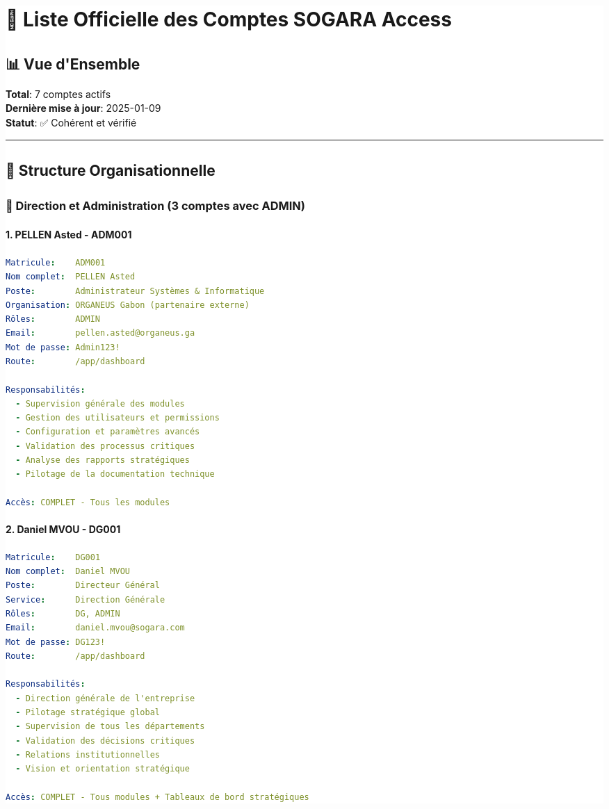 # 👥 Liste Officielle des Comptes SOGARA Access

## 📊 Vue d'Ensemble

**Total**: 7 comptes actifs  
**Dernière mise à jour**: 2025-01-09  
**Statut**: ✅ Cohérent et vérifié

---

## 🏢 Structure Organisationnelle

### 🔴 Direction et Administration (3 comptes avec ADMIN)

#### 1. PELLEN Asted - ADM001
```yaml
Matricule:    ADM001
Nom complet:  PELLEN Asted
Poste:        Administrateur Systèmes & Informatique
Organisation: ORGANEUS Gabon (partenaire externe)
Rôles:        ADMIN
Email:        pellen.asted@organeus.ga
Mot de passe: Admin123!
Route:        /app/dashboard

Responsabilités:
  - Supervision générale des modules
  - Gestion des utilisateurs et permissions
  - Configuration et paramètres avancés
  - Validation des processus critiques
  - Analyse des rapports stratégiques
  - Pilotage de la documentation technique

Accès: COMPLET - Tous les modules
```

#### 2. Daniel MVOU - DG001
```yaml
Matricule:    DG001
Nom complet:  Daniel MVOU
Poste:        Directeur Général
Service:      Direction Générale
Rôles:        DG, ADMIN
Email:        daniel.mvou@sogara.com
Mot de passe: DG123!
Route:        /app/dashboard

Responsabilités:
  - Direction générale de l'entreprise
  - Pilotage stratégique global
  - Supervision de tous les départements
  - Validation des décisions critiques
  - Relations institutionnelles
  - Vision et orientation stratégique

Accès: COMPLET - Tous modules + Tableaux de bord stratégiques
```
